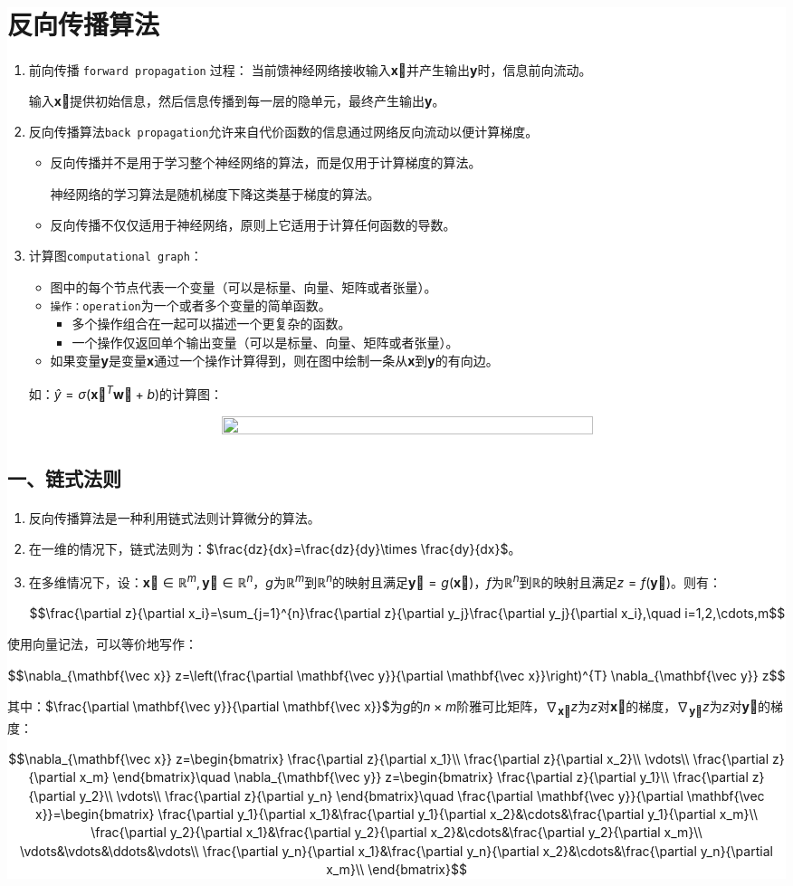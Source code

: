 # 反向传播算法

1. 前向传播 `forward propagation` 过程： 当前馈神经网络接收输入$\mathbf{\vec x}$并产生输出$\mathbf y$时，信息前向流动。

   输入$\mathbf{\vec x}$提供初始信息，然后信息传播到每一层的隐单元，最终产生输出$\mathbf y$。

2. 反向传播算法`back propagation`允许来自代价函数的信息通过网络反向流动以便计算梯度。

   - 反向传播并不是用于学习整个神经网络的算法，而是仅用于计算梯度的算法。

     神经网络的学习算法是随机梯度下降这类基于梯度的算法。

   - 反向传播不仅仅适用于神经网络，原则上它适用于计算任何函数的导数。

1. 计算图`computational graph`：

   - 图中的每个节点代表一个变量（可以是标量、向量、矩阵或者张量）。
   - `操作：operation`为一个或者多个变量的简单函数。
     - 多个操作组合在一起可以描述一个更复杂的函数。
     - 一个操作仅返回单个输出变量（可以是标量、向量、矩阵或者张量）。
   - 如果变量$\mathbf y$是变量$\mathbf x$通过一个操作计算得到，则在图中绘制一条从$\mathbf x$到$\mathbf y$的有向边。

   如：$\hat y=\sigma(\mathbf {\vec x}^{T}\mathbf {\vec w}+b)$的计算图：

   <p align="center">
      <img width="70%" height="70%" src="http://images.iterate.site/blog/image/20200603/k1cpurjHlgvQ.png?imageslim">
   </p>
   

## 一、链式法则

1. 反向传播算法是一种利用链式法则计算微分的算法。

2. 在一维的情况下，链式法则为：$\frac{dz}{dx}=\frac{dz}{dy}\times \frac{dy}{dx}$。

3. 在多维情况下，设：$\mathbf{\vec x}\in \mathbb R^{m},\mathbf{\vec y}\in \mathbb R^{n}$，$g$为$\mathbb R^{m}$到$\mathbb R^{n}$的映射且满足$\mathbf{\vec y}=g(\mathbf{\vec x})$，$f$为$\mathbb R^{n}$到$\mathbb R$的映射且满足$z=f(\mathbf{\vec y})$。则有：

   $$\frac{\partial z}{\partial x_i}=\sum_{j=1}^{n}\frac{\partial z}{\partial y_j}\frac{\partial y_j}{\partial x_i},\quad i=1,2,\cdots,m$$

使用向量记法，可以等价地写作：

$$\nabla_{\mathbf{\vec x}} z=\left(\frac{\partial \mathbf{\vec y}}{\partial \mathbf{\vec x}}\right)^{T} \nabla_{\mathbf{\vec y}} z$$

其中：$\frac{\partial \mathbf{\vec y}}{\partial \mathbf{\vec x}}$为$g$的$n\times m$阶雅可比矩阵，$\nabla_{\mathbf{\vec x}} z$为$z$对$\mathbf{\vec x}$的梯度，$\nabla_{\mathbf{\vec y}} z$为$z$对$\mathbf{\vec y}$的梯度：

$$\nabla_{\mathbf{\vec x}} z=\begin{bmatrix} \frac{\partial z}{\partial x_1}\\ \frac{\partial z}{\partial x_2}\\ \vdots\\ \frac{\partial z}{\partial x_m} \end{bmatrix}\quad \nabla_{\mathbf{\vec y}} z=\begin{bmatrix} \frac{\partial z}{\partial y_1}\\ \frac{\partial z}{\partial y_2}\\ \vdots\\ \frac{\partial z}{\partial y_n} \end{bmatrix}\quad \frac{\partial \mathbf{\vec y}}{\partial \mathbf{\vec x}}=\begin{bmatrix} \frac{\partial y_1}{\partial x_1}&\frac{\partial y_1}{\partial x_2}&\cdots&\frac{\partial y_1}{\partial x_m}\\ \frac{\partial y_2}{\partial x_1}&\frac{\partial y_2}{\partial x_2}&\cdots&\frac{\partial y_2}{\partial x_m}\\ \vdots&\vdots&\ddots&\vdots\\ \frac{\partial y_n}{\partial x_1}&\frac{\partial y_n}{\partial x_2}&\cdots&\frac{\partial y_n}{\partial x_m}\\ \end{bmatrix}$$
